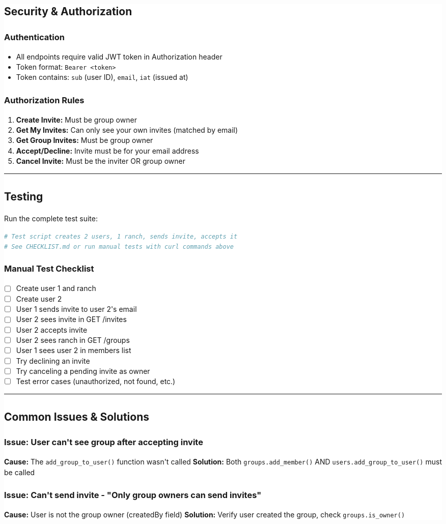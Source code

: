 
## Security & Authorization

### Authentication
- All endpoints require valid JWT token in Authorization header
- Token format: `Bearer <token>`
- Token contains: `sub` (user ID), `email`, `iat` (issued at)

### Authorization Rules
1. **Create Invite:** Must be group owner
2. **Get My Invites:** Can only see your own invites (matched by email)
3. **Get Group Invites:** Must be group owner
4. **Accept/Decline:** Invite must be for your email address
5. **Cancel Invite:** Must be the inviter OR group owner

---

## Testing

Run the complete test suite:
```bash
# Test script creates 2 users, 1 ranch, sends invite, accepts it
# See CHECKLIST.md or run manual tests with curl commands above
```

### Manual Test Checklist
- [ ] Create user 1 and ranch
- [ ] Create user 2
- [ ] User 1 sends invite to user 2's email
- [ ] User 2 sees invite in GET /invites
- [ ] User 2 accepts invite
- [ ] User 2 sees ranch in GET /groups
- [ ] User 1 sees user 2 in members list
- [ ] Try declining an invite
- [ ] Try canceling a pending invite as owner
- [ ] Test error cases (unauthorized, not found, etc.)

---

## Common Issues & Solutions

### Issue: User can't see group after accepting invite
**Cause:** The `add_group_to_user()` function wasn't called
**Solution:** Both `groups.add_member()` AND `users.add_group_to_user()` must be called

### Issue: Can't send invite - "Only group owners can send invites"
**Cause:** User is not the group owner (createdBy field)
**Solution:** Verify user created the group, check `groups.is_owner()`
